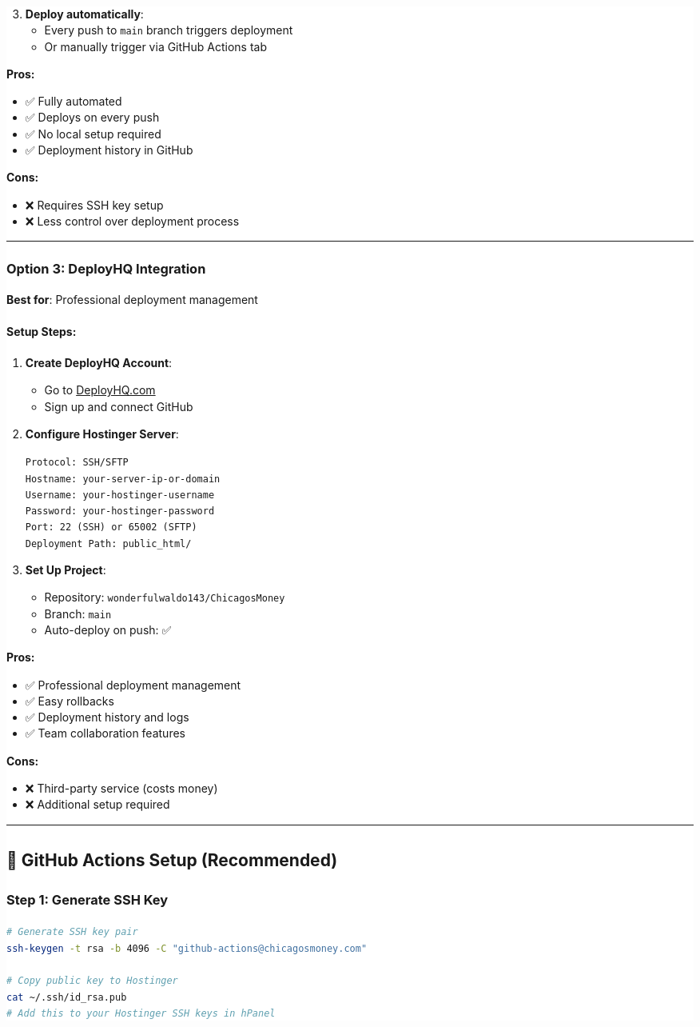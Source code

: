3. **Deploy automatically**:
   - Every push to `main` branch triggers deployment
   - Or manually trigger via GitHub Actions tab

**Pros:**
- ✅ Fully automated
- ✅ Deploys on every push
- ✅ No local setup required
- ✅ Deployment history in GitHub

**Cons:**
- ❌ Requires SSH key setup
- ❌ Less control over deployment process

---

### **Option 3: DeployHQ Integration**
**Best for**: Professional deployment management

#### Setup Steps:

1. **Create DeployHQ Account**:
   - Go to [DeployHQ.com](https://www.deployhq.com)
   - Sign up and connect GitHub

2. **Configure Hostinger Server**:
   ```
   Protocol: SSH/SFTP
   Hostname: your-server-ip-or-domain
   Username: your-hostinger-username
   Password: your-hostinger-password
   Port: 22 (SSH) or 65002 (SFTP)
   Deployment Path: public_html/
   ```

3. **Set Up Project**:
   - Repository: `wonderfulwaldo143/ChicagosMoney`
   - Branch: `main`
   - Auto-deploy on push: ✅

**Pros:**
- ✅ Professional deployment management
- ✅ Easy rollbacks
- ✅ Deployment history and logs
- ✅ Team collaboration features

**Cons:**
- ❌ Third-party service (costs money)
- ❌ Additional setup required

---

## 🔧 GitHub Actions Setup (Recommended)

### Step 1: Generate SSH Key
```bash
# Generate SSH key pair
ssh-keygen -t rsa -b 4096 -C "github-actions@chicagosmoney.com"

# Copy public key to Hostinger
cat ~/.ssh/id_rsa.pub
# Add this to your Hostinger SSH keys in hPanel
```
